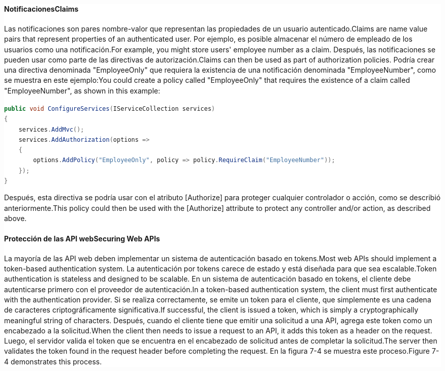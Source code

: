 #### <a name="claims"></a><span data-ttu-id="face9-285">Notificaciones</span><span class="sxs-lookup"><span data-stu-id="face9-285">Claims</span></span>

<span data-ttu-id="face9-286">Las notificaciones son pares nombre-valor que representan las propiedades de un usuario autenticado.</span><span class="sxs-lookup"><span data-stu-id="face9-286">Claims are name value pairs that represent properties of an authenticated user.</span></span> <span data-ttu-id="face9-287">Por ejemplo, es posible almacenar el número de empleado de los usuarios como una notificación.</span><span class="sxs-lookup"><span data-stu-id="face9-287">For example, you might store users' employee number as a claim.</span></span> <span data-ttu-id="face9-288">Después, las notificaciones se pueden usar como parte de las directivas de autorización.</span><span class="sxs-lookup"><span data-stu-id="face9-288">Claims can then be used as part of authorization policies.</span></span> <span data-ttu-id="face9-289">Podría crear una directiva denominada "EmployeeOnly" que requiera la existencia de una notificación denominada "EmployeeNumber", como se muestra en este ejemplo:</span><span class="sxs-lookup"><span data-stu-id="face9-289">You could create a policy called "EmployeeOnly" that requires the existence of a claim called "EmployeeNumber", as shown in this example:</span></span>

```csharp
public void ConfigureServices(IServiceCollection services)
{
    services.AddMvc();
    services.AddAuthorization(options =>
    {
        options.AddPolicy("EmployeeOnly", policy => policy.RequireClaim("EmployeeNumber"));
    });
}
```

<span data-ttu-id="face9-290">Después, esta directiva se podría usar con el atributo \[Authorize\] para proteger cualquier controlador o acción, como se describió anteriormente.</span><span class="sxs-lookup"><span data-stu-id="face9-290">This policy could then be used with the \[Authorize\] attribute to protect any controller and/or action, as described above.</span></span>

#### <a name="securing-web-apis"></a><span data-ttu-id="face9-291">Protección de las API web</span><span class="sxs-lookup"><span data-stu-id="face9-291">Securing Web APIs</span></span>

<span data-ttu-id="face9-292">La mayoría de las API web deben implementar un sistema de autenticación basado en tokens.</span><span class="sxs-lookup"><span data-stu-id="face9-292">Most web APIs should implement a token-based authentication system.</span></span> <span data-ttu-id="face9-293">La autenticación por tokens carece de estado y está diseñada para que sea escalable.</span><span class="sxs-lookup"><span data-stu-id="face9-293">Token authentication is stateless and designed to be scalable.</span></span> <span data-ttu-id="face9-294">En un sistema de autenticación basado en tokens, el cliente debe autenticarse primero con el proveedor de autenticación.</span><span class="sxs-lookup"><span data-stu-id="face9-294">In a token-based authentication system, the client must first authenticate with the authentication provider.</span></span> <span data-ttu-id="face9-295">Si se realiza correctamente, se emite un token para el cliente, que simplemente es una cadena de caracteres criptográficamente significativa.</span><span class="sxs-lookup"><span data-stu-id="face9-295">If successful, the client is issued a token, which is simply a cryptographically meaningful string of characters.</span></span> <span data-ttu-id="face9-296">Después, cuando el cliente tiene que emitir una solicitud a una API, agrega este token como un encabezado a la solicitud.</span><span class="sxs-lookup"><span data-stu-id="face9-296">When the client then needs to issue a request to an API, it adds this token as a header on the request.</span></span> <span data-ttu-id="face9-297">Luego, el servidor valida el token que se encuentra en el encabezado de solicitud antes de completar la solicitud.</span><span class="sxs-lookup"><span data-stu-id="face9-297">The server then validates the token found in the request header before completing the request.</span></span> <span data-ttu-id="face9-298">En la figura 7-4 se muestra este proceso.</span><span class="sxs-lookup"><span data-stu-id="face9-298">Figure 7-4 demonstrates this process.</span></span>
